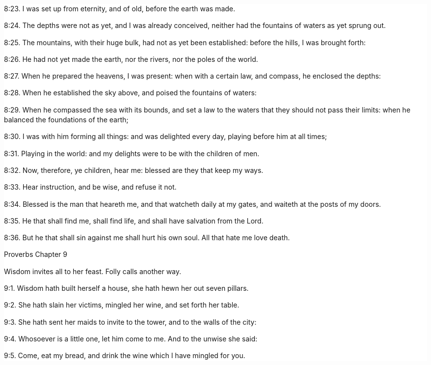 8:23. I was set up from eternity, and of old, before the earth was
made.

8:24. The depths were not as yet, and I was already conceived, neither
had the fountains of waters as yet sprung out.

8:25. The mountains, with their huge bulk, had not as yet been
established: before the hills, I was brought forth:

8:26. He had not yet made the earth, nor the rivers, nor the poles of
the world.

8:27. When he prepared the heavens, I was present: when with a certain
law, and compass, he enclosed the depths:

8:28. When he established the sky above, and poised the fountains of
waters:

8:29. When he compassed the sea with its bounds, and set a law to the
waters that they should not pass their limits: when he balanced the
foundations of the earth;

8:30. I was with him forming all things: and was delighted every day,
playing before him at all times;

8:31. Playing in the world: and my delights were to be with the
children of men.

8:32. Now, therefore, ye children, hear me: blessed are they that keep
my ways.

8:33. Hear instruction, and be wise, and refuse it not.

8:34. Blessed is the man that heareth me, and that watcheth daily at my
gates, and waiteth at the posts of my doors.

8:35. He that shall find me, shall find life, and shall have salvation
from the Lord.

8:36. But he that shall sin against me shall hurt his own soul. All
that hate me love death.


Proverbs Chapter 9

Wisdom invites all to her feast. Folly calls another way.

9:1. Wisdom hath built herself a house, she hath hewn her out seven
pillars.

9:2. She hath slain her victims, mingled her wine, and set forth her
table.

9:3. She hath sent her maids to invite to the tower, and to the walls
of the city:

9:4. Whosoever is a little one, let him come to me. And to the unwise
she said:

9:5. Come, eat my bread, and drink the wine which I have mingled for
you.
